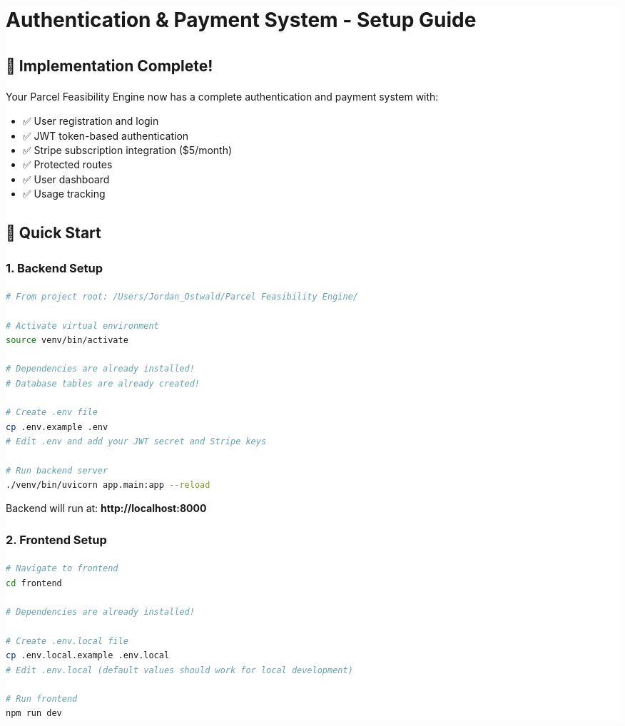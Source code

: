 # Authentication & Payment System - Setup Guide

## 🎉 Implementation Complete!

Your Parcel Feasibility Engine now has a complete authentication and payment system with:
- ✅ User registration and login
- ✅ JWT token-based authentication
- ✅ Stripe subscription integration ($5/month)
- ✅ Protected routes
- ✅ User dashboard
- ✅ Usage tracking

## 🚀 Quick Start

### 1. Backend Setup

```bash
# From project root: /Users/Jordan_Ostwald/Parcel Feasibility Engine/

# Activate virtual environment
source venv/bin/activate

# Dependencies are already installed!
# Database tables are already created!

# Create .env file
cp .env.example .env
# Edit .env and add your JWT secret and Stripe keys

# Run backend server
./venv/bin/uvicorn app.main:app --reload
```

Backend will run at: **http://localhost:8000**

### 2. Frontend Setup

```bash
# Navigate to frontend
cd frontend

# Dependencies are already installed!

# Create .env.local file
cp .env.local.example .env.local
# Edit .env.local (default values should work for local development)

# Run frontend
npm run dev
```
